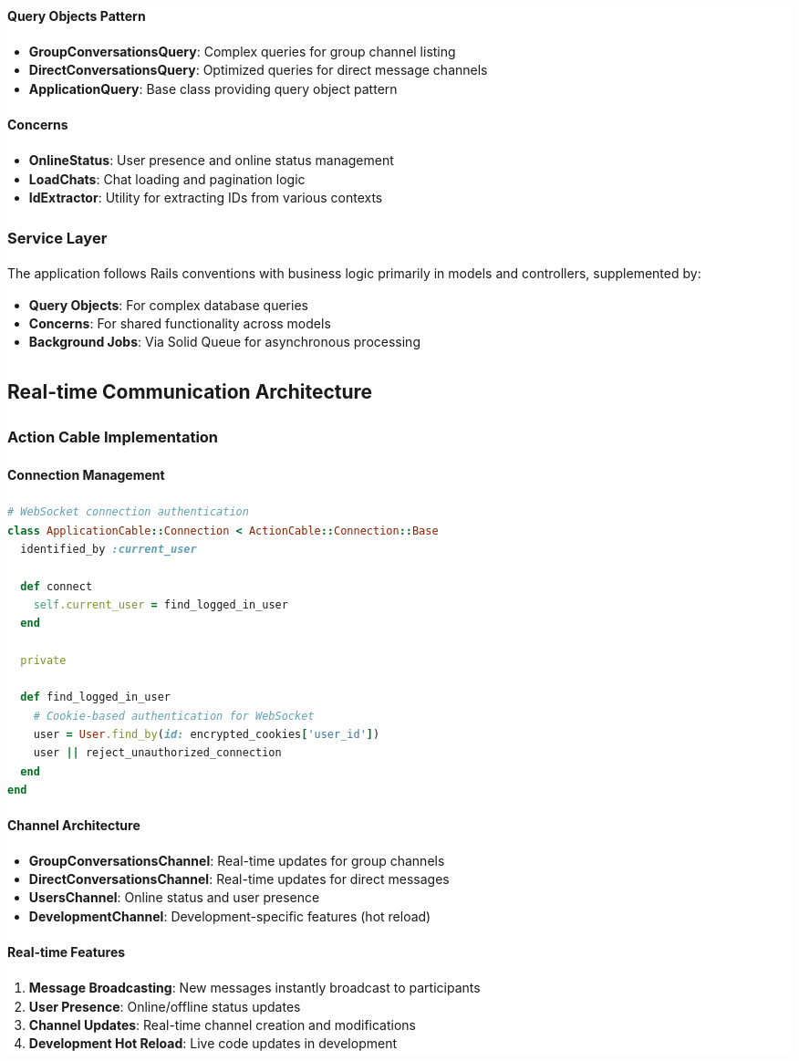 #### Query Objects Pattern
- **GroupConversationsQuery**: Complex queries for group channel listing
- **DirectConversationsQuery**: Optimized queries for direct message channels
- **ApplicationQuery**: Base class providing query object pattern

#### Concerns
- **OnlineStatus**: User presence and online status management
- **LoadChats**: Chat loading and pagination logic
- **IdExtractor**: Utility for extracting IDs from various contexts

### Service Layer

The application follows Rails conventions with business logic primarily in models and controllers, supplemented by:

- **Query Objects**: For complex database queries
- **Concerns**: For shared functionality across models
- **Background Jobs**: Via Solid Queue for asynchronous processing

## Real-time Communication Architecture

### Action Cable Implementation

#### Connection Management
```ruby
# WebSocket connection authentication
class ApplicationCable::Connection < ActionCable::Connection::Base
  identified_by :current_user
  
  def connect
    self.current_user = find_logged_in_user
  end
  
  private
  
  def find_logged_in_user
    # Cookie-based authentication for WebSocket
    user = User.find_by(id: encrypted_cookies['user_id'])
    user || reject_unauthorized_connection
  end
end
```

#### Channel Architecture
- **GroupConversationsChannel**: Real-time updates for group channels
- **DirectConversationsChannel**: Real-time updates for direct messages
- **UsersChannel**: Online status and user presence
- **DevelopmentChannel**: Development-specific features (hot reload)

#### Real-time Features
1. **Message Broadcasting**: New messages instantly broadcast to participants
2. **User Presence**: Online/offline status updates
3. **Channel Updates**: Real-time channel creation and modifications
4. **Development Hot Reload**: Live code updates in development
